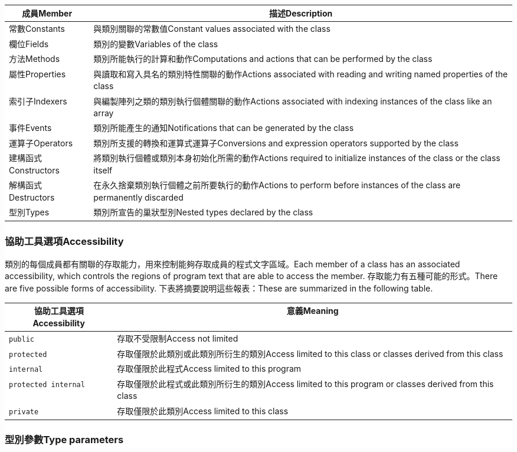 
| <span data-ttu-id="5ff4b-423">__成員__</span><span class="sxs-lookup"><span data-stu-id="5ff4b-423">__Member__</span></span>   | <span data-ttu-id="5ff4b-424">__描述__</span><span class="sxs-lookup"><span data-stu-id="5ff4b-424">__Description__</span></span> |
|------------  |-----------------|
| <span data-ttu-id="5ff4b-425">常數</span><span class="sxs-lookup"><span data-stu-id="5ff4b-425">Constants</span></span>    | <span data-ttu-id="5ff4b-426">與類別關聯的常數值</span><span class="sxs-lookup"><span data-stu-id="5ff4b-426">Constant values associated with the class</span></span> |
| <span data-ttu-id="5ff4b-427">欄位</span><span class="sxs-lookup"><span data-stu-id="5ff4b-427">Fields</span></span>       | <span data-ttu-id="5ff4b-428">類別的變數</span><span class="sxs-lookup"><span data-stu-id="5ff4b-428">Variables of the class</span></span> |
| <span data-ttu-id="5ff4b-429">方法</span><span class="sxs-lookup"><span data-stu-id="5ff4b-429">Methods</span></span>      | <span data-ttu-id="5ff4b-430">類別所能執行的計算和動作</span><span class="sxs-lookup"><span data-stu-id="5ff4b-430">Computations and actions that can be performed by the class</span></span> |
| <span data-ttu-id="5ff4b-431">屬性</span><span class="sxs-lookup"><span data-stu-id="5ff4b-431">Properties</span></span>   | <span data-ttu-id="5ff4b-432">與讀取和寫入具名的類別特性關聯的動作</span><span class="sxs-lookup"><span data-stu-id="5ff4b-432">Actions associated with reading and writing named properties of the class</span></span> |
| <span data-ttu-id="5ff4b-433">索引子</span><span class="sxs-lookup"><span data-stu-id="5ff4b-433">Indexers</span></span>     | <span data-ttu-id="5ff4b-434">與編製陣列之類的類別執行個體關聯的動作</span><span class="sxs-lookup"><span data-stu-id="5ff4b-434">Actions associated with indexing instances of the class like an array</span></span> |
| <span data-ttu-id="5ff4b-435">事件</span><span class="sxs-lookup"><span data-stu-id="5ff4b-435">Events</span></span>       | <span data-ttu-id="5ff4b-436">類別所能產生的通知</span><span class="sxs-lookup"><span data-stu-id="5ff4b-436">Notifications that can be generated by the class</span></span> |
| <span data-ttu-id="5ff4b-437">運算子</span><span class="sxs-lookup"><span data-stu-id="5ff4b-437">Operators</span></span>    | <span data-ttu-id="5ff4b-438">類別所支援的轉換和運算式運算子</span><span class="sxs-lookup"><span data-stu-id="5ff4b-438">Conversions and expression operators supported by the class</span></span> |
| <span data-ttu-id="5ff4b-439">建構函式</span><span class="sxs-lookup"><span data-stu-id="5ff4b-439">Constructors</span></span> | <span data-ttu-id="5ff4b-440">將類別執行個體或類別本身初始化所需的動作</span><span class="sxs-lookup"><span data-stu-id="5ff4b-440">Actions required to initialize instances of the class or the class itself</span></span> |
| <span data-ttu-id="5ff4b-441">解構函式</span><span class="sxs-lookup"><span data-stu-id="5ff4b-441">Destructors</span></span>  | <span data-ttu-id="5ff4b-442">在永久捨棄類別執行個體之前所要執行的動作</span><span class="sxs-lookup"><span data-stu-id="5ff4b-442">Actions to perform before instances of the class are permanently discarded</span></span> |
| <span data-ttu-id="5ff4b-443">型別</span><span class="sxs-lookup"><span data-stu-id="5ff4b-443">Types</span></span>        | <span data-ttu-id="5ff4b-444">類別所宣告的巢狀型別</span><span class="sxs-lookup"><span data-stu-id="5ff4b-444">Nested types declared by the class</span></span> |

### <a name="accessibility"></a><span data-ttu-id="5ff4b-445">協助工具選項</span><span class="sxs-lookup"><span data-stu-id="5ff4b-445">Accessibility</span></span>

<span data-ttu-id="5ff4b-446">類別的每個成員都有關聯的存取能力，用來控制能夠存取成員的程式文字區域。</span><span class="sxs-lookup"><span data-stu-id="5ff4b-446">Each member of a class has an associated accessibility, which controls the regions of program text that are able to access the member.</span></span> <span data-ttu-id="5ff4b-447">存取能力有五種可能的形式。</span><span class="sxs-lookup"><span data-stu-id="5ff4b-447">There are five possible forms of accessibility.</span></span> <span data-ttu-id="5ff4b-448">下表將摘要說明這些報表：</span><span class="sxs-lookup"><span data-stu-id="5ff4b-448">These are summarized in the following table.</span></span>


| <span data-ttu-id="5ff4b-449">__協助工具選項__</span><span class="sxs-lookup"><span data-stu-id="5ff4b-449">__Accessibility__</span></span>    | <span data-ttu-id="5ff4b-450">__意義__</span><span class="sxs-lookup"><span data-stu-id="5ff4b-450">__Meaning__</span></span> |
|----------------------|-----------------|
| `public`             | <span data-ttu-id="5ff4b-451">存取不受限制</span><span class="sxs-lookup"><span data-stu-id="5ff4b-451">Access not limited</span></span> |
| `protected`          | <span data-ttu-id="5ff4b-452">存取僅限於此類別或此類別所衍生的類別</span><span class="sxs-lookup"><span data-stu-id="5ff4b-452">Access limited to this class or classes derived from this class</span></span> |
| `internal`           | <span data-ttu-id="5ff4b-453">存取僅限於此程式</span><span class="sxs-lookup"><span data-stu-id="5ff4b-453">Access limited to this program</span></span> |
| `protected internal` | <span data-ttu-id="5ff4b-454">存取僅限於此程式或此類別所衍生的類別</span><span class="sxs-lookup"><span data-stu-id="5ff4b-454">Access limited to this program or classes derived from this class</span></span> |
| `private`            | <span data-ttu-id="5ff4b-455">存取僅限於此類別</span><span class="sxs-lookup"><span data-stu-id="5ff4b-455">Access limited to this class</span></span> |

### <a name="type-parameters"></a><span data-ttu-id="5ff4b-456">型別參數</span><span class="sxs-lookup"><span data-stu-id="5ff4b-456">Type parameters</span></span>
